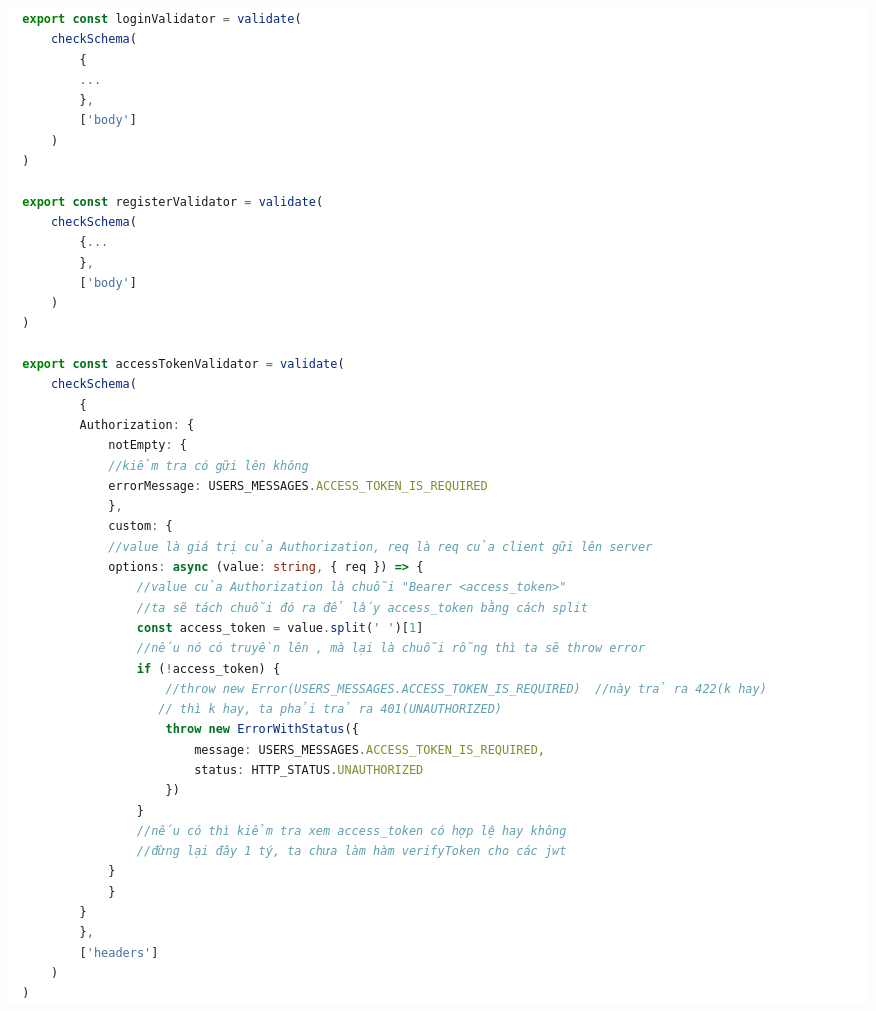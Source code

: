   ```ts
    export const loginValidator = validate(
        checkSchema(
            {
            ...
            },
            ['body']
        )
    )

    export const registerValidator = validate(
        checkSchema(
            {...
            },
            ['body']
        )
    )

    export const accessTokenValidator = validate(
        checkSchema(
            {
            Authorization: {
                notEmpty: {
                //kiểm tra có gữi lên không
                errorMessage: USERS_MESSAGES.ACCESS_TOKEN_IS_REQUIRED
                },
                custom: {
                //value là giá trị của Authorization, req là req của client gữi lên server
                options: async (value: string, { req }) => {
                    //value của Authorization là chuỗi "Bearer <access_token>"
                    //ta sẽ tách chuỗi đó ra để lấy access_token bằng cách split
                    const access_token = value.split(' ')[1]
                    //nếu nó có truyền lên , mà lại là chuỗi rỗng thì ta sẽ throw error
                    if (!access_token) {
                        //throw new Error(USERS_MESSAGES.ACCESS_TOKEN_IS_REQUIRED)  //này trả ra 422(k hay)
                       // thì k hay, ta phải trả ra 401(UNAUTHORIZED)
                        throw new ErrorWithStatus({
                            message: USERS_MESSAGES.ACCESS_TOKEN_IS_REQUIRED,
                            status: HTTP_STATUS.UNAUTHORIZED
                        })
                    }
                    //nếu có thì kiểm tra xem access_token có hợp lệ hay không
                    //đừng lại đây 1 tý, ta chưa làm hàm verifyToken cho các jwt
                }
                }
            }
            },
            ['headers']
        )
    )
  ```
